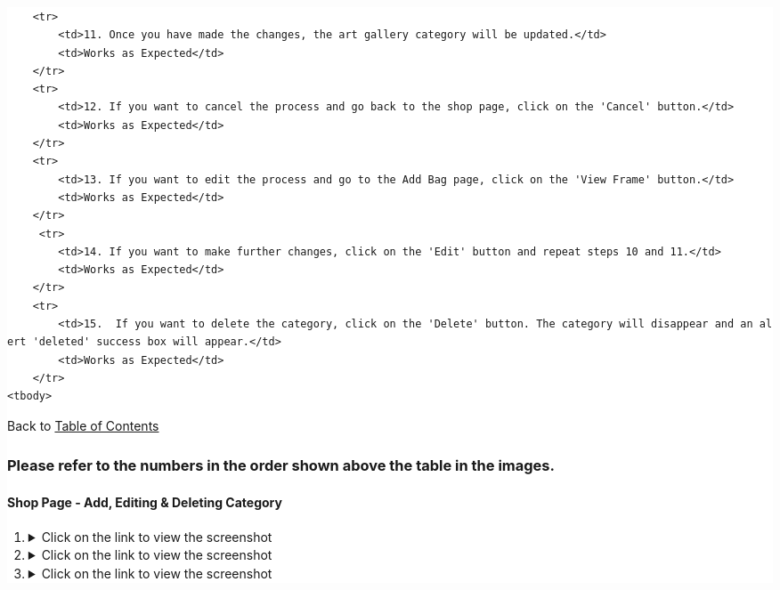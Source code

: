         <tr>
            <td>11. Once you have made the changes, the art gallery category will be updated.</td>
            <td>Works as Expected</td>
        </tr>
        <tr>
            <td>12. If you want to cancel the process and go back to the shop page, click on the 'Cancel' button.</td>
            <td>Works as Expected</td>
        </tr>
        <tr>
            <td>13. If you want to edit the process and go to the Add Bag page, click on the 'View Frame' button.</td>
            <td>Works as Expected</td>
        </tr>
         <tr>
            <td>14. If you want to make further changes, click on the 'Edit' button and repeat steps 10 and 11.</td>
            <td>Works as Expected</td>
        </tr>
        <tr>
            <td>15.  If you want to delete the category, click on the 'Delete' button. The category will disappear and an alert 'deleted' success box will appear.</td>
            <td>Works as Expected</td>
        </tr>
    <tbody>
</table>

Back to [Table of Contents](#table-of-contents)

### Please refer to the numbers in the order shown above the table in the images.

#### Shop Page - Add, Editing & Deleting Category
1. 
    <details>
        <summary>Click on the link to view the screenshot</summary>
        <img src="media/ReadMe/Manual testing/CRUD-shop-edit-add-button.png" alt=“Display to show where is click on the 'Add category' button”>
    </details>

1. 
    <details>
        <summary>Click on the link to view the screenshot</summary>
        <img src="media/ReadMe/Manual testing/CRUD-shop-edit-alert-error.png" alt=“Display to show where the alert 'error' box appears.”>
    </details>

1. 
    <details>
        <summary>Click on the link to view the screenshot</summary>
        <img src="media/ReadMe/Manual testing/CRUD-shop-edit-page.png" alt=“Display to show to the add category management page”>
    </details>

